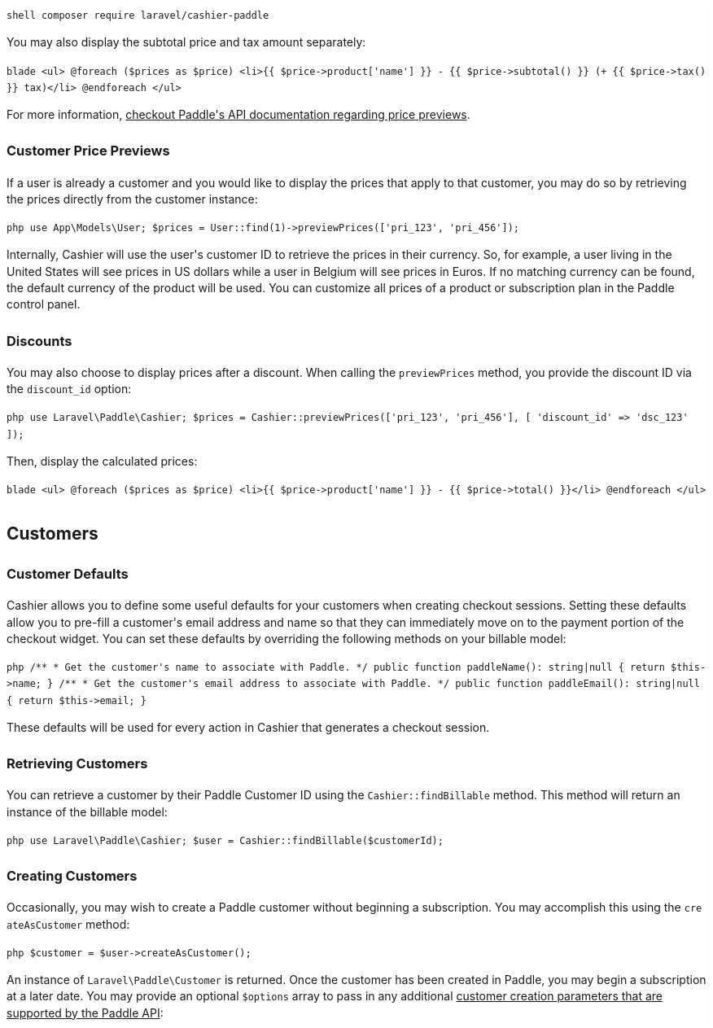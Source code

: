 ```shell composer require laravel/cashier-paddle ``` 

You may also display the subtotal price and tax amount separately:

```blade <ul> @foreach ($prices as $price) <li>{{ $price->product['name'] }} - {{ $price->subtotal() }} (+ {{ $price->tax() }} tax)</li> @endforeach </ul> ``` 

For more information, [checkout Paddle's API documentation regarding price previews](https://developer.paddle.com/api-reference/pricing-preview/preview-prices).

### Customer Price Previews

If a user is already a customer and you would like to display the prices that apply to that customer, you may do so by retrieving the prices directly from the customer instance:

```php use App\Models\User; $prices = User::find(1)->previewPrices(['pri_123', 'pri_456']); ``` 

Internally, Cashier will use the user's customer ID to retrieve the prices in their currency. So, for example, a user living in the United States will see prices in US dollars while a user in Belgium will see prices in Euros. If no matching currency can be found, the default currency of the product will be used. You can customize all prices of a product or subscription plan in the Paddle control panel.

### Discounts

You may also choose to display prices after a discount. When calling the `previewPrices` method, you provide the discount ID via the `discount_id` option:

```php use Laravel\Paddle\Cashier; $prices = Cashier::previewPrices(['pri_123', 'pri_456'], [ 'discount_id' => 'dsc_123' ]); ``` 

Then, display the calculated prices:

```blade <ul> @foreach ($prices as $price) <li>{{ $price->product['name'] }} - {{ $price->total() }}</li> @endforeach </ul> ``` 

## Customers

### Customer Defaults

Cashier allows you to define some useful defaults for your customers when creating checkout sessions. Setting these defaults allow you to pre-fill a customer's email address and name so that they can immediately move on to the payment portion of the checkout widget. You can set these defaults by overriding the following methods on your billable model:

```php /** * Get the customer's name to associate with Paddle. */ public function paddleName(): string|null { return $this->name; } /** * Get the customer's email address to associate with Paddle. */ public function paddleEmail(): string|null { return $this->email; } ``` 

These defaults will be used for every action in Cashier that generates a checkout session.

### Retrieving Customers

You can retrieve a customer by their Paddle Customer ID using the `Cashier::findBillable` method. This method will return an instance of the billable model:

```php use Laravel\Paddle\Cashier; $user = Cashier::findBillable($customerId); ``` 

### Creating Customers

Occasionally, you may wish to create a Paddle customer without beginning a subscription. You may accomplish this using the `createAsCustomer` method:

```php $customer = $user->createAsCustomer(); ``` 

An instance of `Laravel\Paddle\Customer` is returned. Once the customer has been created in Paddle, you may begin a subscription at a later date. You may provide an optional `$options` array to pass in any additional [customer creation parameters that are supported by the Paddle API](https://developer.paddle.com/api-reference/customers/create-customer):

```